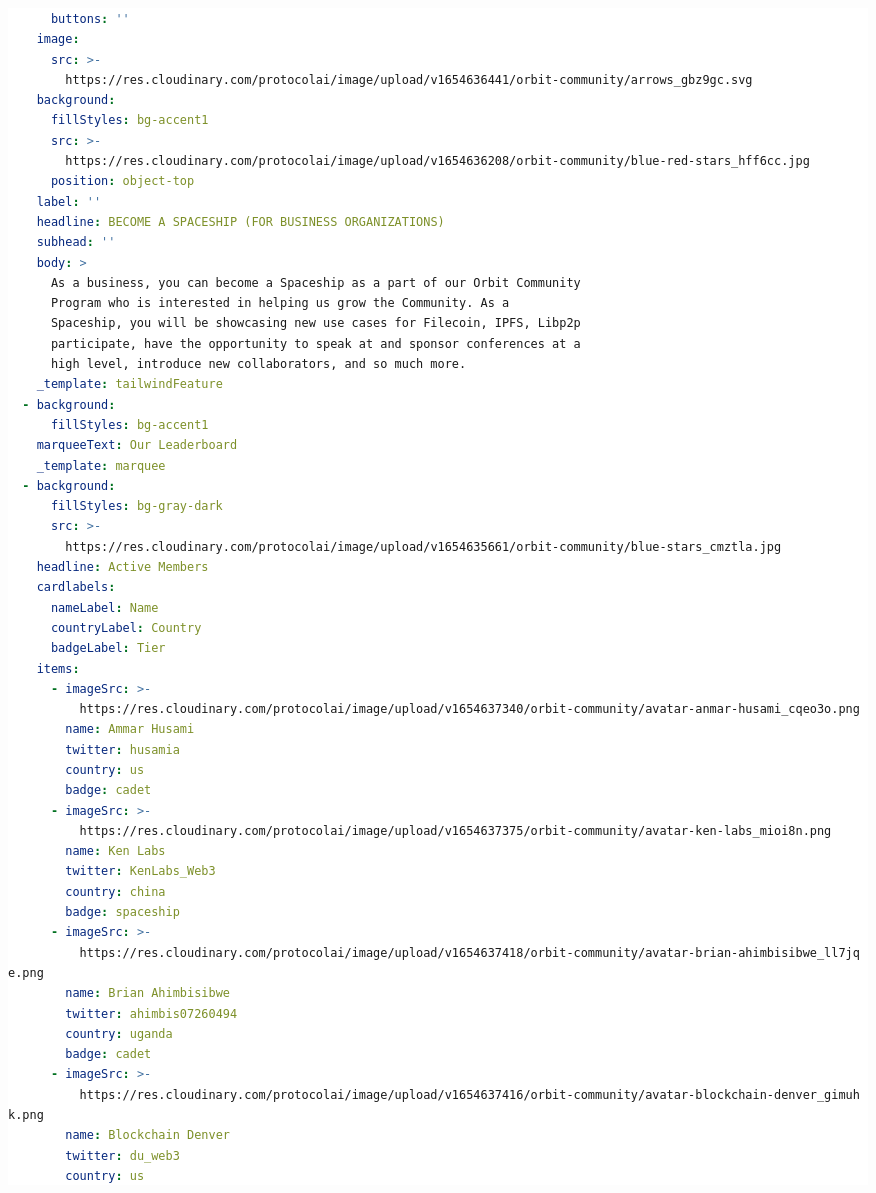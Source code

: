```yaml
      buttons: ''
    image:
      src: >-
        https://res.cloudinary.com/protocolai/image/upload/v1654636441/orbit-community/arrows_gbz9gc.svg
    background:
      fillStyles: bg-accent1
      src: >-
        https://res.cloudinary.com/protocolai/image/upload/v1654636208/orbit-community/blue-red-stars_hff6cc.jpg
      position: object-top
    label: ''
    headline: BECOME A SPACESHIP (FOR BUSINESS ORGANIZATIONS)
    subhead: ''
    body: >
      As a business, you can become a Spaceship as a part of our Orbit Community
      Program who is interested in helping us grow the Community. As a
      Spaceship, you will be showcasing new use cases for Filecoin, IPFS, Libp2p
      participate, have the opportunity to speak at and sponsor conferences at a
      high level, introduce new collaborators, and so much more.
    _template: tailwindFeature
  - background:
      fillStyles: bg-accent1
    marqueeText: Our Leaderboard
    _template: marquee
  - background:
      fillStyles: bg-gray-dark
      src: >-
        https://res.cloudinary.com/protocolai/image/upload/v1654635661/orbit-community/blue-stars_cmztla.jpg
    headline: Active Members
    cardlabels:
      nameLabel: Name
      countryLabel: Country
      badgeLabel: Tier
    items:
      - imageSrc: >-
          https://res.cloudinary.com/protocolai/image/upload/v1654637340/orbit-community/avatar-anmar-husami_cqeo3o.png
        name: Ammar Husami
        twitter: husamia
        country: us
        badge: cadet
      - imageSrc: >-
          https://res.cloudinary.com/protocolai/image/upload/v1654637375/orbit-community/avatar-ken-labs_mioi8n.png
        name: Ken Labs
        twitter: KenLabs_Web3
        country: china
        badge: spaceship
      - imageSrc: >-
          https://res.cloudinary.com/protocolai/image/upload/v1654637418/orbit-community/avatar-brian-ahimbisibwe_ll7jqe.png
        name: Brian Ahimbisibwe
        twitter: ahimbis07260494
        country: uganda
        badge: cadet
      - imageSrc: >-
          https://res.cloudinary.com/protocolai/image/upload/v1654637416/orbit-community/avatar-blockchain-denver_gimuhk.png
        name: Blockchain Denver
        twitter: du_web3
        country: us
```